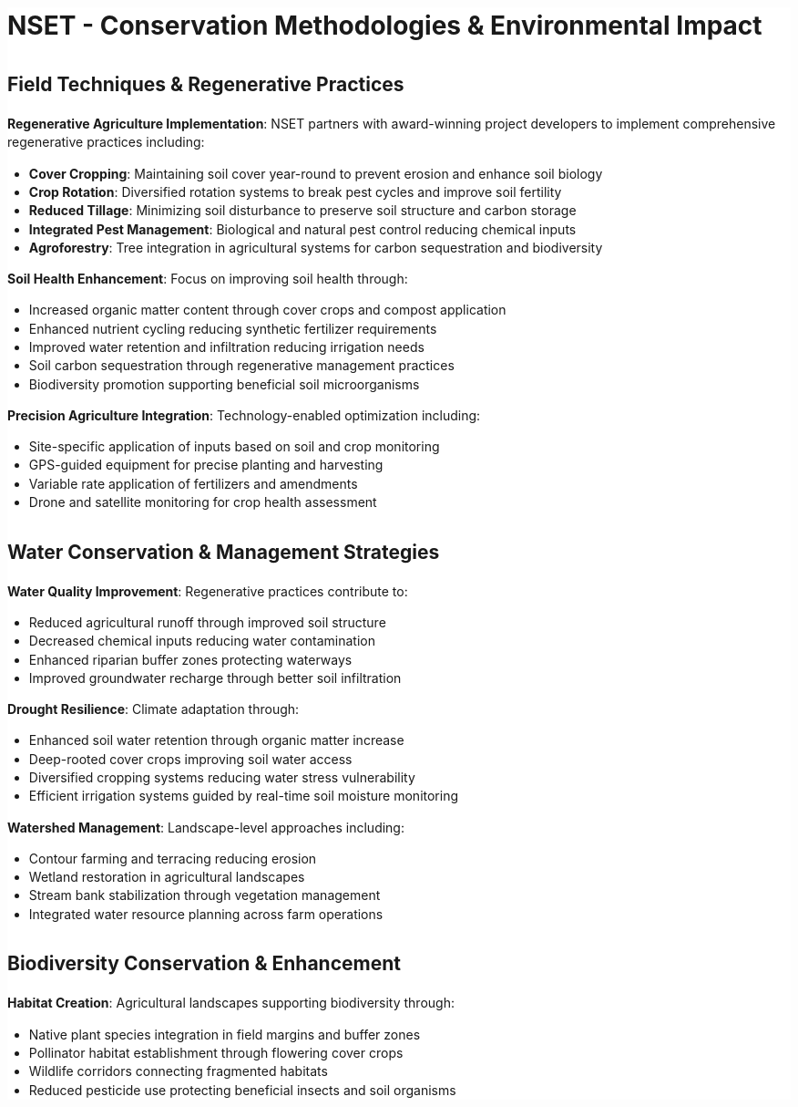# NSET - Conservation Methodologies & Environmental Impact

## Field Techniques & Regenerative Practices

**Regenerative Agriculture Implementation**: NSET partners with award-winning project developers to implement comprehensive regenerative practices including:
- **Cover Cropping**: Maintaining soil cover year-round to prevent erosion and enhance soil biology
- **Crop Rotation**: Diversified rotation systems to break pest cycles and improve soil fertility
- **Reduced Tillage**: Minimizing soil disturbance to preserve soil structure and carbon storage
- **Integrated Pest Management**: Biological and natural pest control reducing chemical inputs
- **Agroforestry**: Tree integration in agricultural systems for carbon sequestration and biodiversity

**Soil Health Enhancement**: Focus on improving soil health through:
- Increased organic matter content through cover crops and compost application
- Enhanced nutrient cycling reducing synthetic fertilizer requirements
- Improved water retention and infiltration reducing irrigation needs
- Soil carbon sequestration through regenerative management practices
- Biodiversity promotion supporting beneficial soil microorganisms

**Precision Agriculture Integration**: Technology-enabled optimization including:
- Site-specific application of inputs based on soil and crop monitoring
- GPS-guided equipment for precise planting and harvesting
- Variable rate application of fertilizers and amendments
- Drone and satellite monitoring for crop health assessment

## Water Conservation & Management Strategies

**Water Quality Improvement**: Regenerative practices contribute to:
- Reduced agricultural runoff through improved soil structure
- Decreased chemical inputs reducing water contamination
- Enhanced riparian buffer zones protecting waterways
- Improved groundwater recharge through better soil infiltration

**Drought Resilience**: Climate adaptation through:
- Enhanced soil water retention through organic matter increase
- Deep-rooted cover crops improving soil water access
- Diversified cropping systems reducing water stress vulnerability
- Efficient irrigation systems guided by real-time soil moisture monitoring

**Watershed Management**: Landscape-level approaches including:
- Contour farming and terracing reducing erosion
- Wetland restoration in agricultural landscapes
- Stream bank stabilization through vegetation management
- Integrated water resource planning across farm operations

## Biodiversity Conservation & Enhancement

**Habitat Creation**: Agricultural landscapes supporting biodiversity through:
- Native plant species integration in field margins and buffer zones
- Pollinator habitat establishment through flowering cover crops
- Wildlife corridors connecting fragmented habitats
- Reduced pesticide use protecting beneficial insects and soil organisms
